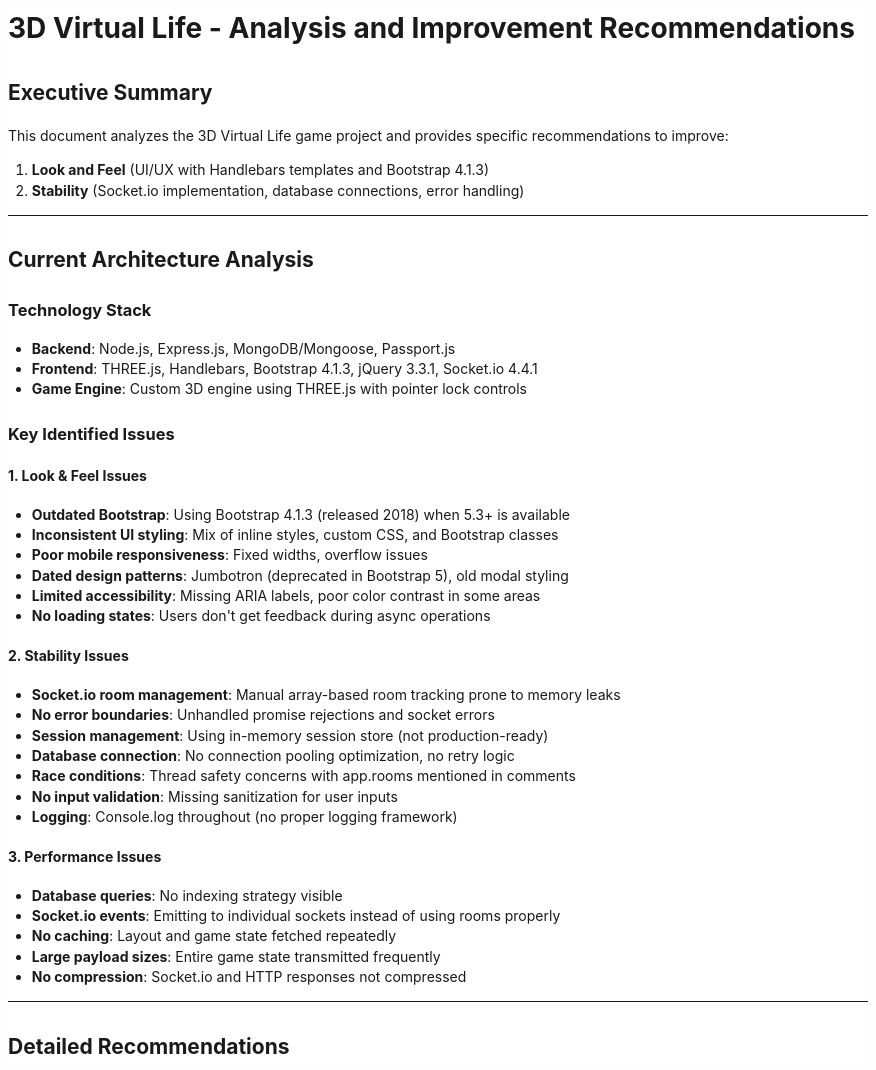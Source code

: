 # 3D Virtual Life - Analysis and Improvement Recommendations

## Executive Summary
This document analyzes the 3D Virtual Life game project and provides specific recommendations to improve:
1. **Look and Feel** (UI/UX with Handlebars templates and Bootstrap 4.1.3)
2. **Stability** (Socket.io implementation, database connections, error handling)

---

## Current Architecture Analysis

### Technology Stack
- **Backend**: Node.js, Express.js, MongoDB/Mongoose, Passport.js
- **Frontend**: THREE.js, Handlebars, Bootstrap 4.1.3, jQuery 3.3.1, Socket.io 4.4.1
- **Game Engine**: Custom 3D engine using THREE.js with pointer lock controls

### Key Identified Issues

#### 1. Look & Feel Issues
- **Outdated Bootstrap**: Using Bootstrap 4.1.3 (released 2018) when 5.3+ is available
- **Inconsistent UI styling**: Mix of inline styles, custom CSS, and Bootstrap classes
- **Poor mobile responsiveness**: Fixed widths, overflow issues
- **Dated design patterns**: Jumbotron (deprecated in Bootstrap 5), old modal styling
- **Limited accessibility**: Missing ARIA labels, poor color contrast in some areas
- **No loading states**: Users don't get feedback during async operations

#### 2. Stability Issues
- **Socket.io room management**: Manual array-based room tracking prone to memory leaks
- **No error boundaries**: Unhandled promise rejections and socket errors
- **Session management**: Using in-memory session store (not production-ready)
- **Database connection**: No connection pooling optimization, no retry logic
- **Race conditions**: Thread safety concerns with app.rooms mentioned in comments
- **No input validation**: Missing sanitization for user inputs
- **Logging**: Console.log throughout (no proper logging framework)

#### 3. Performance Issues
- **Database queries**: No indexing strategy visible
- **Socket.io events**: Emitting to individual sockets instead of using rooms properly
- **No caching**: Layout and game state fetched repeatedly
- **Large payload sizes**: Entire game state transmitted frequently
- **No compression**: Socket.io and HTTP responses not compressed

---

## Detailed Recommendations
